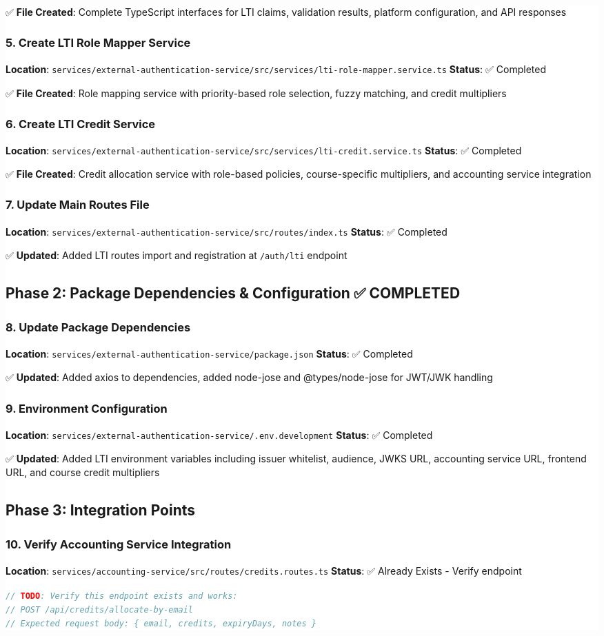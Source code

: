 ✅ **File Created**: Complete TypeScript interfaces for LTI claims, validation results, platform configuration, and API responses

### 5. Create LTI Role Mapper Service
**Location**: `services/external-authentication-service/src/services/lti-role-mapper.service.ts`
**Status**: ✅ Completed

✅ **File Created**: Role mapping service with priority-based role selection, fuzzy matching, and credit multipliers

### 6. Create LTI Credit Service
**Location**: `services/external-authentication-service/src/services/lti-credit.service.ts`
**Status**: ✅ Completed

✅ **File Created**: Credit allocation service with role-based policies, course-specific multipliers, and accounting service integration

### 7. Update Main Routes File
**Location**: `services/external-authentication-service/src/routes/index.ts`
**Status**: ✅ Completed

✅ **Updated**: Added LTI routes import and registration at `/auth/lti` endpoint

## Phase 2: Package Dependencies & Configuration ✅ COMPLETED

### 8. Update Package Dependencies
**Location**: `services/external-authentication-service/package.json`
**Status**: ✅ Completed

✅ **Updated**: Added axios to dependencies, added node-jose and @types/node-jose for JWT/JWK handling

### 9. Environment Configuration
**Location**: `services/external-authentication-service/.env.development`
**Status**: ✅ Completed

✅ **Updated**: Added LTI environment variables including issuer whitelist, audience, JWKS URL, accounting service URL, frontend URL, and course credit multipliers

## Phase 3: Integration Points

### 10. Verify Accounting Service Integration
**Location**: `services/accounting-service/src/routes/credits.routes.ts`
**Status**: ✅ Already Exists - Verify endpoint

```typescript
// TODO: Verify this endpoint exists and works:
// POST /api/credits/allocate-by-email
// Expected request body: { email, credits, expiryDays, notes }
```
